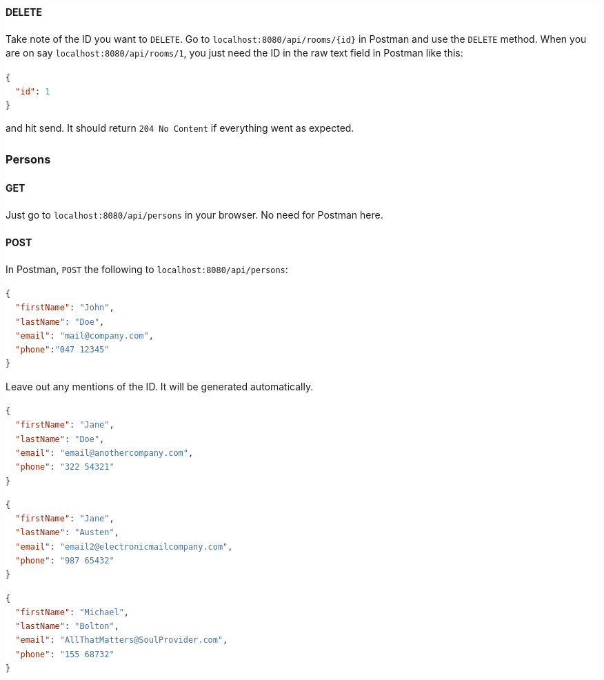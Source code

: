 #### DELETE

Take note of the ID you want to `DELETE`. Go to `localhost:8080/api/rooms/{id}` in Postman and use the `DELETE` method. When you are on say `localhost:8080/api/rooms/1`, you just need the ID in the raw text field in Postman like this:
```json
{
  "id": 1
}
```
and hit send. It should return `204 No Content` if everything went as expected.

### Persons

#### GET

Just go to `localhost:8080/api/persons` in your browser. No need for Postman here.

#### POST
In Postman, `POST` the following to `localhost:8080/api/persons`:
```json
{
  "firstName": "John",
  "lastName": "Doe",
  "email": "mail@company.com",
  "phone":"047 12345"
}
```
Leave out any mentions of the ID. It will be generated automatically.

```json
{
  "firstName": "Jane",
  "lastName": "Doe",
  "email": "email@anothercompany.com",
  "phone": "322 54321"
}
```

```json
{
  "firstName": "Jane",
  "lastName": "Austen",
  "email": "email2@electronicmailcompany.com",
  "phone": "987 65432"
}
```

```json
{
  "firstName": "Michael",
  "lastName": "Bolton",
  "email": "AllThatMatters@SoulProvider.com",
  "phone": "155 68732"
}
```
